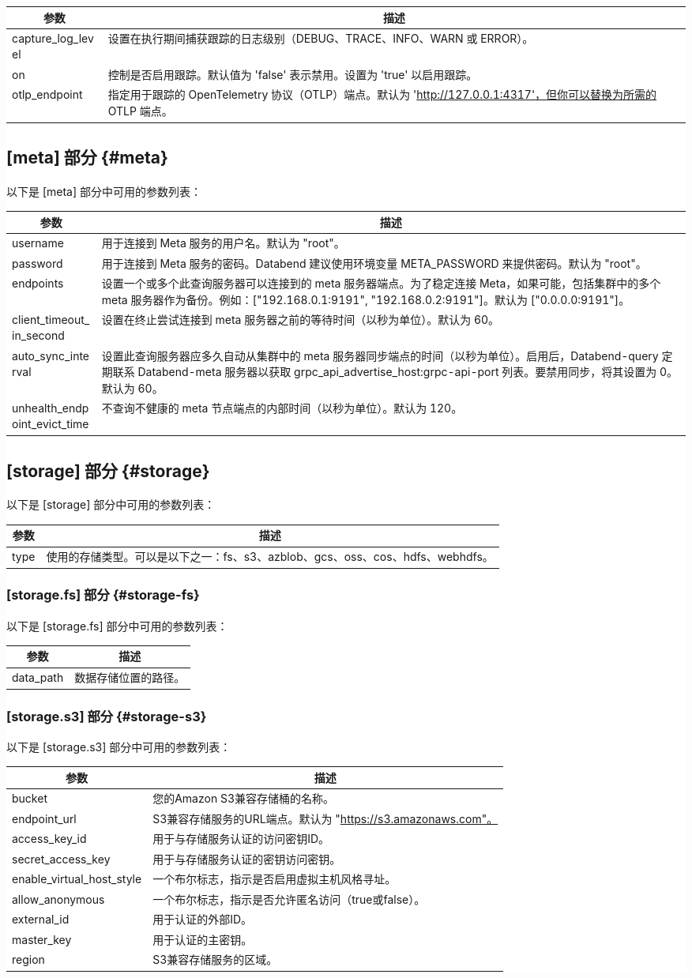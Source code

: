 | 参数                | 描述                                                                                                 |
|---------------------|------------------------------------------------------------------------------------------------------|
| capture_log_level   | 设置在执行期间捕获跟踪的日志级别（DEBUG、TRACE、INFO、WARN 或 ERROR）。                                |
| on                  | 控制是否启用跟踪。默认值为 'false' 表示禁用。设置为 'true' 以启用跟踪。                              |
| otlp_endpoint       | 指定用于跟踪的 OpenTelemetry 协议（OTLP）端点。默认为 'http://127.0.0.1:4317'，但你可以替换为所需的 OTLP 端点。 |

## [meta] 部分 {#meta}

以下是 [meta] 部分中可用的参数列表：

| 参数                         | 描述                                                                                              |
|------------------------------|---------------------------------------------------------------------------------------------------|
| username                     | 用于连接到 Meta 服务的用户名。默认为 "root"。                                                       |
| password                     | 用于连接到 Meta 服务的密码。Databend 建议使用环境变量 META_PASSWORD 来提供密码。默认为 "root"。    |
| endpoints                    | 设置一个或多个此查询服务器可以连接到的 meta 服务器端点。为了稳定连接 Meta，如果可能，包括集群中的多个 meta 服务器作为备份。例如：["192.168.0.1:9191", "192.168.0.2:9191"]。默认为 ["0.0.0.0:9191"]。 |
| client_timeout_in_second     | 设置在终止尝试连接到 meta 服务器之前的等待时间（以秒为单位）。默认为 60。                             |
| auto_sync_interval           | 设置此查询服务器应多久自动从集群中的 meta 服务器同步端点的时间（以秒为单位）。启用后，Databend-query 定期联系 Databend-meta 服务器以获取 grpc_api_advertise_host:grpc-api-port 列表。要禁用同步，将其设置为 0。默认为 60。 |
| unhealth_endpoint_evict_time | 不查询不健康的 meta 节点端点的内部时间（以秒为单位）。默认为 120。                                    |

## [storage] 部分 {#storage}

以下是 [storage] 部分中可用的参数列表：

| 参数       | 描述                                                                                         |
|------------|----------------------------------------------------------------------------------------------|
| type       | 使用的存储类型。可以是以下之一：fs、s3、azblob、gcs、oss、cos、hdfs、webhdfs。                |


### [storage.fs] 部分 {#storage-fs}

以下是 [storage.fs] 部分中可用的参数列表：

| 参数       | 描述                                      |
|------------|-------------------------------------------|
| data_path  | 数据存储位置的路径。                       |

### [storage.s3] 部分 {#storage-s3}

以下是 [storage.s3] 部分中可用的参数列表：



| 参数                      | 描述                                                                                   |
|---------------------------|----------------------------------------------------------------------------------------|
| bucket                    | 您的Amazon S3兼容存储桶的名称。                                                         |
| endpoint_url              | S3兼容存储服务的URL端点。默认为 "https://s3.amazonaws.com"。                             |
| access_key_id             | 用于与存储服务认证的访问密钥ID。                                                       |
| secret_access_key         | 用于与存储服务认证的密钥访问密钥。                                                     |
| enable_virtual_host_style | 一个布尔标志，指示是否启用虚拟主机风格寻址。                                           |
| allow_anonymous           | 一个布尔标志，指示是否允许匿名访问（true或false）。                                    |
| external_id               | 用于认证的外部ID。                                                                     |
| master_key                | 用于认证的主密钥。                                                                     |
| region                    | S3兼容存储服务的区域。                                                                 |
